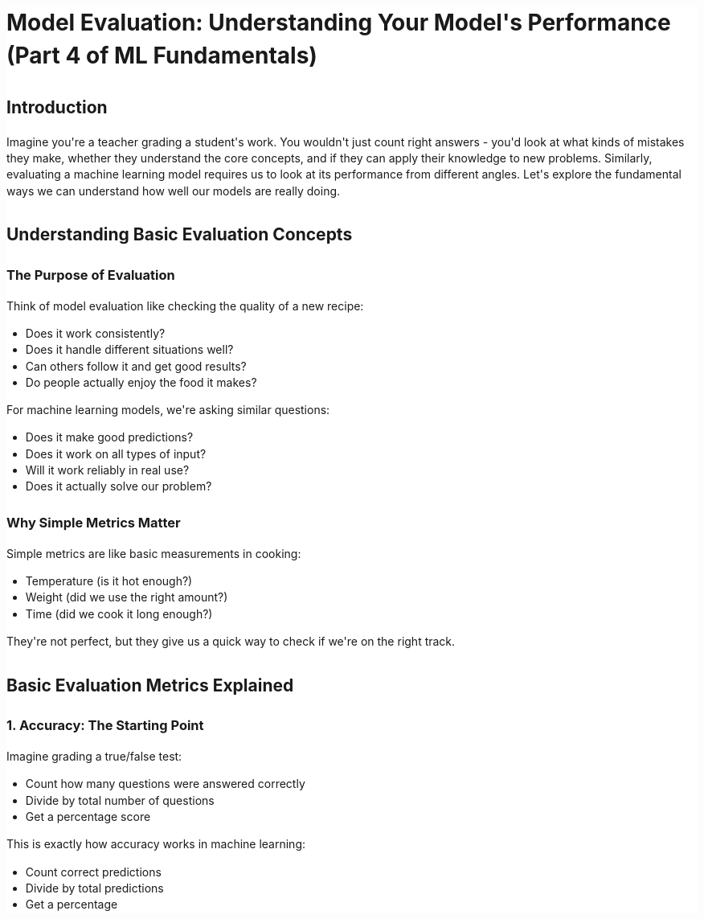 # Model Evaluation: Understanding Your Model's Performance (Part 4 of ML Fundamentals)

## Introduction

Imagine you're a teacher grading a student's work. You wouldn't just count right answers - you'd look at what kinds of mistakes they make, whether they understand the core concepts, and if they can apply their knowledge to new problems. Similarly, evaluating a machine learning model requires us to look at its performance from different angles. Let's explore the fundamental ways we can understand how well our models are really doing.

## Understanding Basic Evaluation Concepts

### The Purpose of Evaluation

Think of model evaluation like checking the quality of a new recipe:

- Does it work consistently?
- Does it handle different situations well?
- Can others follow it and get good results?
- Do people actually enjoy the food it makes?

For machine learning models, we're asking similar questions:

- Does it make good predictions?
- Does it work on all types of input?
- Will it work reliably in real use?
- Does it actually solve our problem?

### Why Simple Metrics Matter

Simple metrics are like basic measurements in cooking:

- Temperature (is it hot enough?)
- Weight (did we use the right amount?)
- Time (did we cook it long enough?)

They're not perfect, but they give us a quick way to check if we're on the right track.

## Basic Evaluation Metrics Explained

### 1. Accuracy: The Starting Point

Imagine grading a true/false test:

- Count how many questions were answered correctly
- Divide by total number of questions
- Get a percentage score

This is exactly how accuracy works in machine learning:

- Count correct predictions
- Divide by total predictions
- Get a percentage
